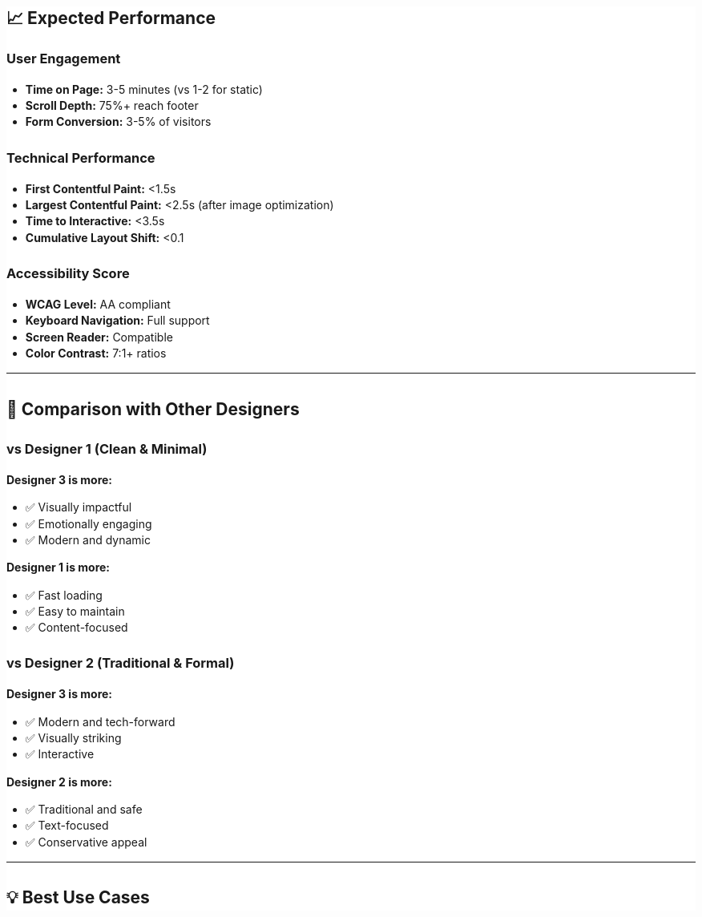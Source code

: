 ## 📈 Expected Performance

### User Engagement
- **Time on Page:** 3-5 minutes (vs 1-2 for static)
- **Scroll Depth:** 75%+ reach footer
- **Form Conversion:** 3-5% of visitors

### Technical Performance
- **First Contentful Paint:** <1.5s
- **Largest Contentful Paint:** <2.5s (after image optimization)
- **Time to Interactive:** <3.5s
- **Cumulative Layout Shift:** <0.1

### Accessibility Score
- **WCAG Level:** AA compliant
- **Keyboard Navigation:** Full support
- **Screen Reader:** Compatible
- **Color Contrast:** 7:1+ ratios

---

## 🔄 Comparison with Other Designers

### vs Designer 1 (Clean & Minimal)
**Designer 3 is more:**
- ✅ Visually impactful
- ✅ Emotionally engaging
- ✅ Modern and dynamic

**Designer 1 is more:**
- ✅ Fast loading
- ✅ Easy to maintain
- ✅ Content-focused

### vs Designer 2 (Traditional & Formal)
**Designer 3 is more:**
- ✅ Modern and tech-forward
- ✅ Visually striking
- ✅ Interactive

**Designer 2 is more:**
- ✅ Traditional and safe
- ✅ Text-focused
- ✅ Conservative appeal

---

## 💡 Best Use Cases
